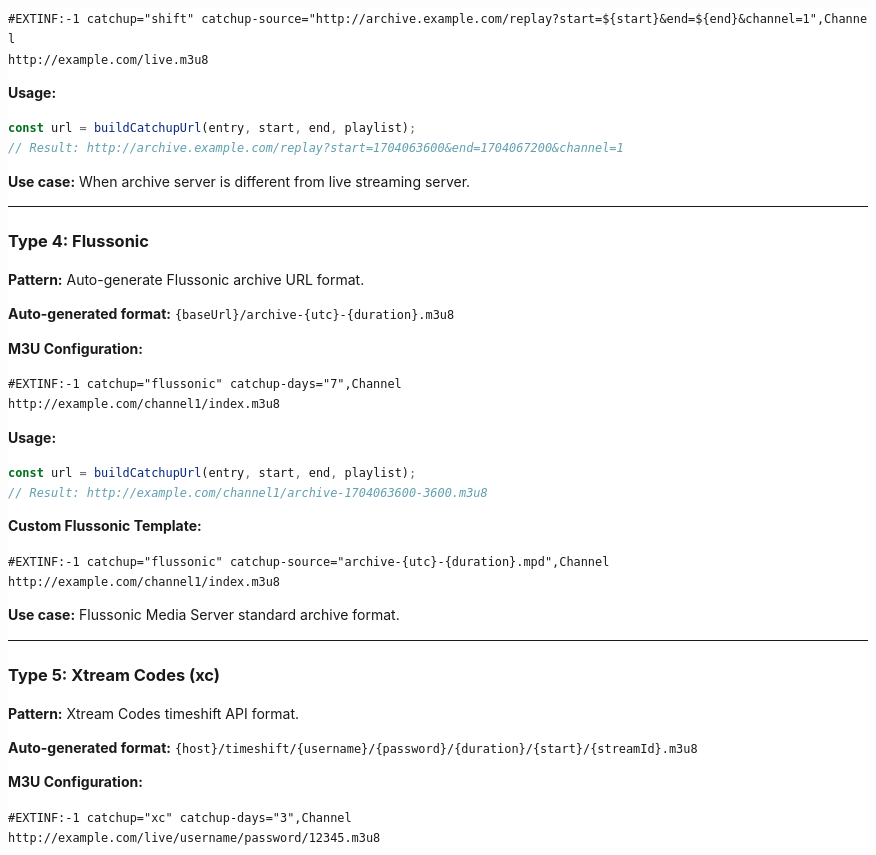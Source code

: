 ```m3u
#EXTINF:-1 catchup="shift" catchup-source="http://archive.example.com/replay?start=${start}&end=${end}&channel=1",Channel
http://example.com/live.m3u8
```

**Usage:**

```typescript
const url = buildCatchupUrl(entry, start, end, playlist);
// Result: http://archive.example.com/replay?start=1704063600&end=1704067200&channel=1
```

**Use case:** When archive server is different from live streaming server.

---

### Type 4: Flussonic

**Pattern:** Auto-generate Flussonic archive URL format.

**Auto-generated format:** `{baseUrl}/archive-{utc}-{duration}.m3u8`

**M3U Configuration:**

```m3u
#EXTINF:-1 catchup="flussonic" catchup-days="7",Channel
http://example.com/channel1/index.m3u8
```

**Usage:**

```typescript
const url = buildCatchupUrl(entry, start, end, playlist);
// Result: http://example.com/channel1/archive-1704063600-3600.m3u8
```

**Custom Flussonic Template:**

```m3u
#EXTINF:-1 catchup="flussonic" catchup-source="archive-{utc}-{duration}.mpd",Channel
http://example.com/channel1/index.m3u8
```

**Use case:** Flussonic Media Server standard archive format.

---

### Type 5: Xtream Codes (xc)

**Pattern:** Xtream Codes timeshift API format.

**Auto-generated format:** `{host}/timeshift/{username}/{password}/{duration}/{start}/{streamId}.m3u8`

**M3U Configuration:**

```m3u
#EXTINF:-1 catchup="xc" catchup-days="3",Channel
http://example.com/live/username/password/12345.m3u8
```
